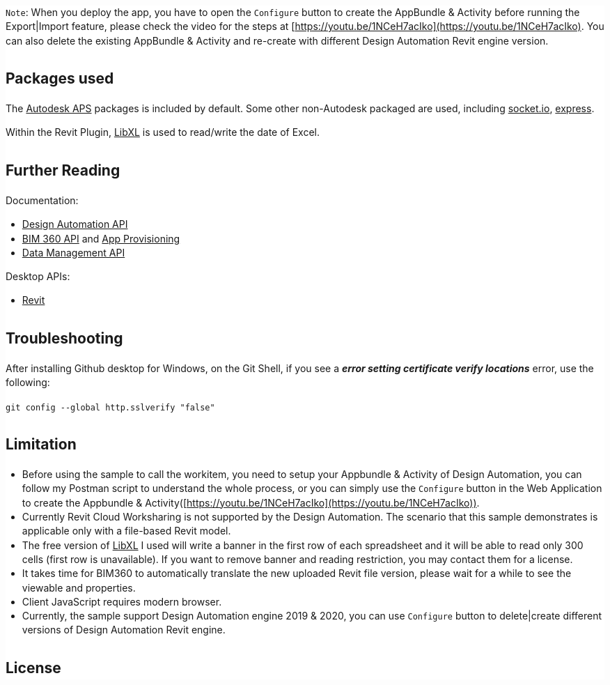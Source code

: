 `Note`: When you deploy the app, you have to open the `Configure` button to create the AppBundle & Activity before running the Export|Import feature, please check the video for the steps at [https://youtu.be/1NCeH7acIko](https://youtu.be/1NCeH7acIko). You can also delete the existing AppBundle & Activity and re-create with different Design Automation Revit engine version.


## Packages used

The [Autodesk APS](https://www.npmjs.com/package/forge-apis) packages is included by default. Some other non-Autodesk packaged are used, including [socket.io](https://www.npmjs.com/package/socket.io), [express](https://www.npmjs.com/package/express).

Within the Revit Plugin, [LibXL](http://www.libxl.com) is used to read/write the date of Excel. 

## Further Reading

Documentation:
- [Design Automation API](https://aps.autodesk.com/en/docs/design-automation/v3/developers_guide/overview/)
- [BIM 360 API](https://developer.autodesk.com/en/docs/bim360/v1/overview/) and [App Provisioning](https://aps.autodesk.com/blog/bim-360-docs-provisioning-forge-apps)
- [Data Management API](httqqqps://developer.autodesk.com/en/docs/data/v2/overview/)

Desktop APIs:

- [Revit](https://knowledge.autodesk.com/support/revit-products/learn-explore/caas/simplecontent/content/my-first-revit-plug-overview.html)

## Troubleshooting

After installing Github desktop for Windows, on the Git Shell, if you see a ***error setting certificate verify locations*** error, use the following:

    git config --global http.sslverify "false"

## Limitation
- Before using the sample to call the workitem, you need to setup your Appbundle & Activity of Design Automation, you can follow my Postman script to understand the whole process, or you can simply use the `Configure` button in the Web Application to create the Appbundle & Activity([https://youtu.be/1NCeH7acIko](https://youtu.be/1NCeH7acIko)). 
- Currently Revit Cloud Worksharing is not supported by the Design Automation.  The scenario that this sample demonstrates is applicable only with a file-based Revit model. 
- The free version of [LibXL](http://www.libxl.com) I used will write a banner in the first row of each spreadsheet and it will be able to read only 300 cells (first row is unavailable). If you want to remove banner and reading restriction, you may contact them for a license.
- It takes time for BIM360 to automatically translate the new uploaded Revit file version, please wait for a while to see the viewable and properties.
- Client JavaScript requires modern browser.
- Currently, the sample support Design Automation engine 2019 & 2020, you can use `Configure` button to delete|create different versions of Design Automation Revit engine.

## License
